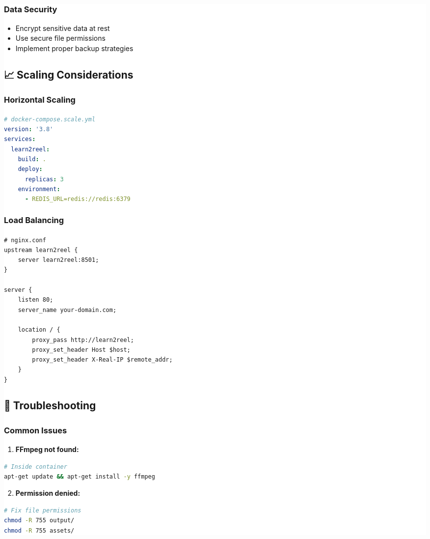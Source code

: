 ### Data Security
- Encrypt sensitive data at rest
- Use secure file permissions
- Implement proper backup strategies

## 📈 Scaling Considerations

### Horizontal Scaling
```yaml
# docker-compose.scale.yml
version: '3.8'
services:
  learn2reel:
    build: .
    deploy:
      replicas: 3
    environment:
      - REDIS_URL=redis://redis:6379
```

### Load Balancing
```nginx
# nginx.conf
upstream learn2reel {
    server learn2reel:8501;
}

server {
    listen 80;
    server_name your-domain.com;
    
    location / {
        proxy_pass http://learn2reel;
        proxy_set_header Host $host;
        proxy_set_header X-Real-IP $remote_addr;
    }
}
```

## 🚨 Troubleshooting

### Common Issues

1. **FFmpeg not found:**
```bash
# Inside container
apt-get update && apt-get install -y ffmpeg
```

2. **Permission denied:**
```bash
# Fix file permissions
chmod -R 755 output/
chmod -R 755 assets/
```

